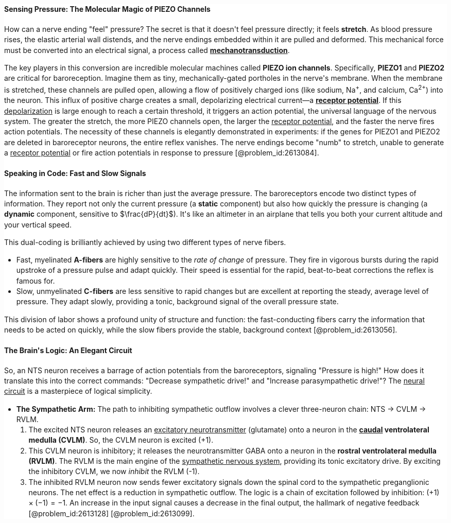 #### Sensing Pressure: The Molecular Magic of PIEZO Channels

How can a nerve ending "feel" pressure? The secret is that it doesn't feel pressure directly; it feels **stretch**. As blood pressure rises, the elastic arterial wall distends, and the nerve endings embedded within it are pulled and deformed. This mechanical force must be converted into an electrical signal, a process called **[mechanotransduction](@article_id:146196)**.

The key players in this conversion are incredible molecular machines called **PIEZO ion channels**. Specifically, **PIEZO1** and **PIEZO2** are critical for baroreception. Imagine them as tiny, mechanically-gated portholes in the nerve's membrane. When the membrane is stretched, these channels are pulled open, allowing a flow of positively charged ions (like sodium, $\text{Na}^+$, and calcium, $\text{Ca}^{2+}$) into the neuron. This influx of positive charge creates a small, depolarizing electrical current—a **[receptor potential](@article_id:155821)**. If this [depolarization](@article_id:155989) is large enough to reach a certain threshold, it triggers an action potential, the universal language of the nervous system. The greater the stretch, the more PIEZO channels open, the larger the [receptor potential](@article_id:155821), and the faster the nerve fires action potentials. The necessity of these channels is elegantly demonstrated in experiments: if the genes for PIEZO1 and PIEZO2 are deleted in baroreceptor neurons, the entire reflex vanishes. The nerve endings become "numb" to stretch, unable to generate a [receptor potential](@article_id:155821) or fire action potentials in response to pressure [@problem_id:2613084].

#### Speaking in Code: Fast and Slow Signals

The information sent to the brain is richer than just the average pressure. The baroreceptors encode two distinct types of information. They report not only the current pressure (a **static** component) but also how quickly the pressure is changing (a **dynamic** component, sensitive to $\frac{dP}{dt}$). It's like an altimeter in an airplane that tells you both your current altitude and your vertical speed.

This dual-coding is brilliantly achieved by using two different types of nerve fibers.
*   Fast, myelinated **A-fibers** are highly sensitive to the *rate of change* of pressure. They fire in vigorous bursts during the rapid upstroke of a pressure pulse and adapt quickly. Their speed is essential for the rapid, beat-to-beat corrections the reflex is famous for.
*   Slow, unmyelinated **C-fibers** are less sensitive to rapid changes but are excellent at reporting the steady, average level of pressure. They adapt slowly, providing a tonic, background signal of the overall pressure state.

This division of labor shows a profound unity of structure and function: the fast-conducting fibers carry the information that needs to be acted on quickly, while the slow fibers provide the stable, background context [@problem_id:2613056].

#### The Brain's Logic: An Elegant Circuit

So, an NTS neuron receives a barrage of action potentials from the baroreceptors, signaling "Pressure is high!" How does it translate this into the correct commands: "Decrease sympathetic drive!" and "Increase parasympathetic drive!"? The [neural circuit](@article_id:168807) is a masterpiece of logical simplicity.

*   **The Sympathetic Arm:** The path to inhibiting sympathetic outflow involves a clever three-neuron chain: NTS $\rightarrow$ CVLM $\rightarrow$ RVLM.
    1.  The excited NTS neuron releases an [excitatory neurotransmitter](@article_id:170554) (glutamate) onto a neuron in the **[caudal](@article_id:272698) ventrolateral medulla (CVLM)**. So, the CVLM neuron is excited (+1).
    2.  This CVLM neuron is inhibitory; it releases the neurotransmitter GABA onto a neuron in the **rostral ventrolateral medulla (RVLM)**. The RVLM is the main engine of the [sympathetic nervous system](@article_id:151071), providing its tonic excitatory drive. By exciting the inhibitory CVLM, we now *inhibit* the RVLM (-1).
    3.  The inhibited RVLM neuron now sends fewer excitatory signals down the spinal cord to the sympathetic preganglionic neurons.
    The net effect is a reduction in sympathetic outflow. The logic is a chain of excitation followed by inhibition: $(+1) \times (-1) = -1$. An increase in the input signal causes a decrease in the final output, the hallmark of negative feedback [@problem_id:2613128] [@problem_id:2613099].
